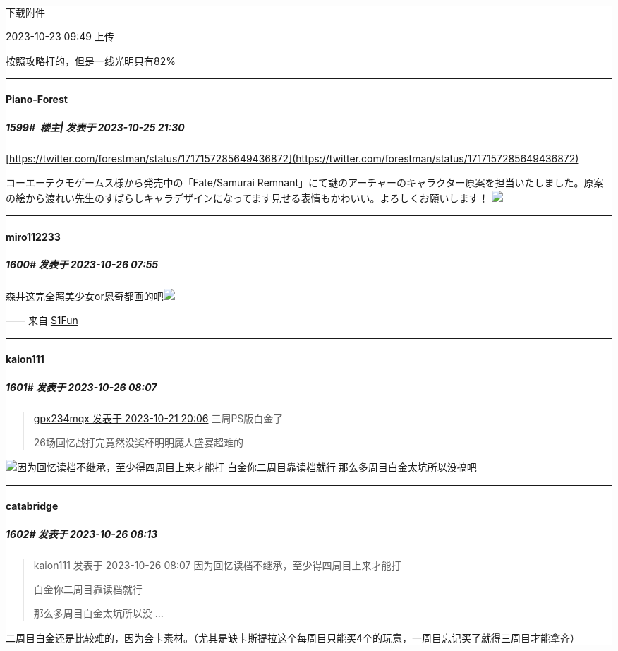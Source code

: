 下载附件

2023-10-23 09:49 上传

 按照攻略打的，但是一线光明只有82%


*****

####  Piano-Forest  
##### 1599#         楼主| 发表于 2023-10-25 21:30

[https://twitter.com/forestman/status/1717157285649436872](https://twitter.com/forestman/status/1717157285649436872)

コーエーテクモゲームス様から発売中の「Fate/Samurai Remnant」にて謎のアーチャーのキャラクター原案を担当いたしました。原案の絵から渡れい先生のすばらしキャラデザインになってます見せる表情もかわいい。よろしくお願いします！
<img src="https://p.sda1.dev/13/db2c4fedefa1892e18bc19cb366bbd9c/20231025_212959.jpg" referrerpolicy="no-referrer">


*****

####  miro112233  
##### 1600#       发表于 2023-10-26 07:55

森井这完全照美少女or恩奇都画的吧<img src="https://static.saraba1st.com/image/smiley/face2017/068.png" referrerpolicy="no-referrer">

—— 来自 [S1Fun](https://s1fun.koalcat.com)


*****

####  kaion111  
##### 1601#       发表于 2023-10-26 08:07

<blockquote><a href="httphttps://bbs.saraba1st.com/2b/forum.php?mod=redirect&amp;goto=findpost&amp;pid=62786791&amp;ptid=2112855" target="_blank">gpx234mqx 发表于 2023-10-21 20:06</a>
三周PS版白金了

26场回忆战打完竟然没奖杯明明魔人盛宴超难的</blockquote>
<img src="https://static.saraba1st.com/image/smiley/face2017/067.png" referrerpolicy="no-referrer">因为回忆读档不继承，至少得四周目上来才能打
白金你二周目靠读档就行
那么多周目白金太坑所以没搞吧


*****

####  catabridge  
##### 1602#       发表于 2023-10-26 08:13

<blockquote>kaion111 发表于 2023-10-26 08:07
因为回忆读档不继承，至少得四周目上来才能打

白金你二周目靠读档就行

那么多周目白金太坑所以没 ...</blockquote>
二周目白金还是比较难的，因为会卡素材。（尤其是缺卡斯提拉这个每周目只能买4个的玩意，一周目忘记买了就得三周目才能拿齐）
